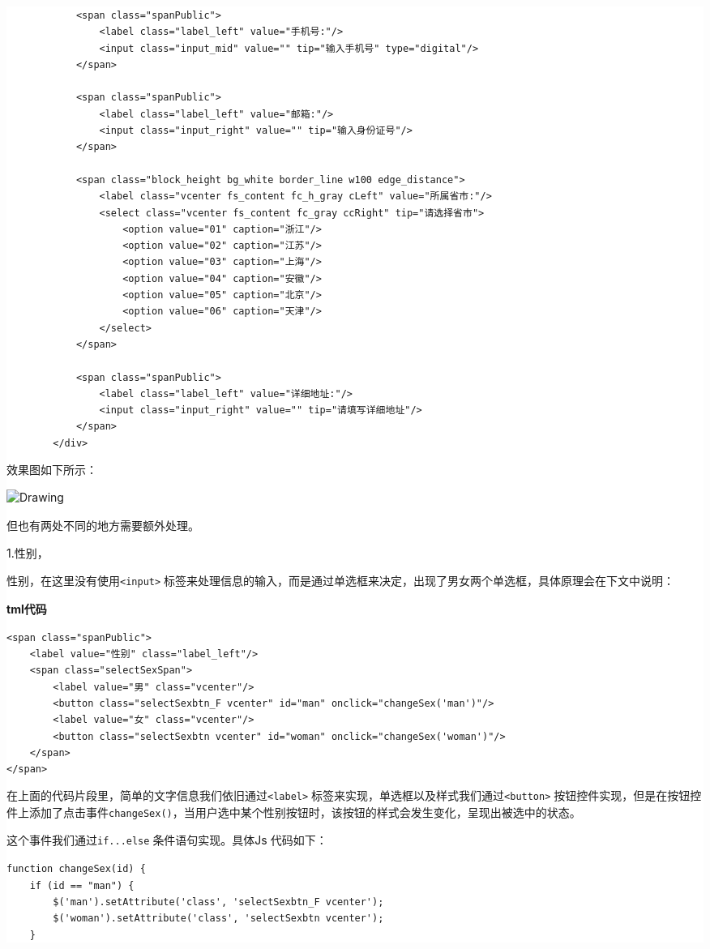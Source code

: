 				<span class="spanPublic">
					<label class="label_left" value="手机号:"/>
					<input class="input_mid" value="" tip="输入手机号" type="digital"/>
				</span>

                <span class="spanPublic">
                    <label class="label_left" value="邮箱:"/>
                    <input class="input_right" value="" tip="输入身份证号"/>
                </span>
                
                <span class="block_height bg_white border_line w100 edge_distance">
                    <label class="vcenter fs_content fc_h_gray cLeft" value="所属省市:"/>
                    <select class="vcenter fs_content fc_gray ccRight" tip="请选择省市">
                        <option value="01" caption="浙江"/>
                        <option value="02" caption="江苏"/>
                        <option value="03" caption="上海"/>
                        <option value="04" caption="安徽"/>
                        <option value="05" caption="北京"/>
                        <option value="06" caption="天津"/>
                    </select>
                </span>

	            <span class="spanPublic">
                    <label class="label_left" value="详细地址:"/>
                    <input class="input_right" value="" tip="请填写详细地址"/>
                </span>
	        </div>

效果图如下所示：

<img src="%base_url%/guide/guide09.png"  width = "350" alt="Drawing" />

但也有两处不同的地方需要额外处理。

1.性别，

性别，在这里没有使用`<input>` 标签来处理信息的输入，而是通过单选框来决定，出现了男女两个单选框，具体原理会在下文中说明：

**tml代码**

    <span class="spanPublic">
	    <label value="性别" class="label_left"/>
	    <span class="selectSexSpan">
	        <label value="男" class="vcenter"/>
	        <button class="selectSexbtn_F vcenter" id="man" onclick="changeSex('man')"/>
	        <label value="女" class="vcenter"/>
	        <button class="selectSexbtn vcenter" id="woman" onclick="changeSex('woman')"/>
	    </span>
	</span>	

在上面的代码片段里，简单的文字信息我们依旧通过`<label>` 标签来实现，单选框以及样式我们通过`<button>` 按钮控件实现，但是在按钮控件上添加了点击事件`changeSex()`，当用户选中某个性别按钮时，该按钮的样式会发生变化，呈现出被选中的状态。

这个事件我们通过`if...else` 条件语句实现。具体Js 代码如下：

    function changeSex(id) {
        if (id == "man") {
            $('man').setAttribute('class', 'selectSexbtn_F vcenter');
            $('woman').setAttribute('class', 'selectSexbtn vcenter');
        } 
    